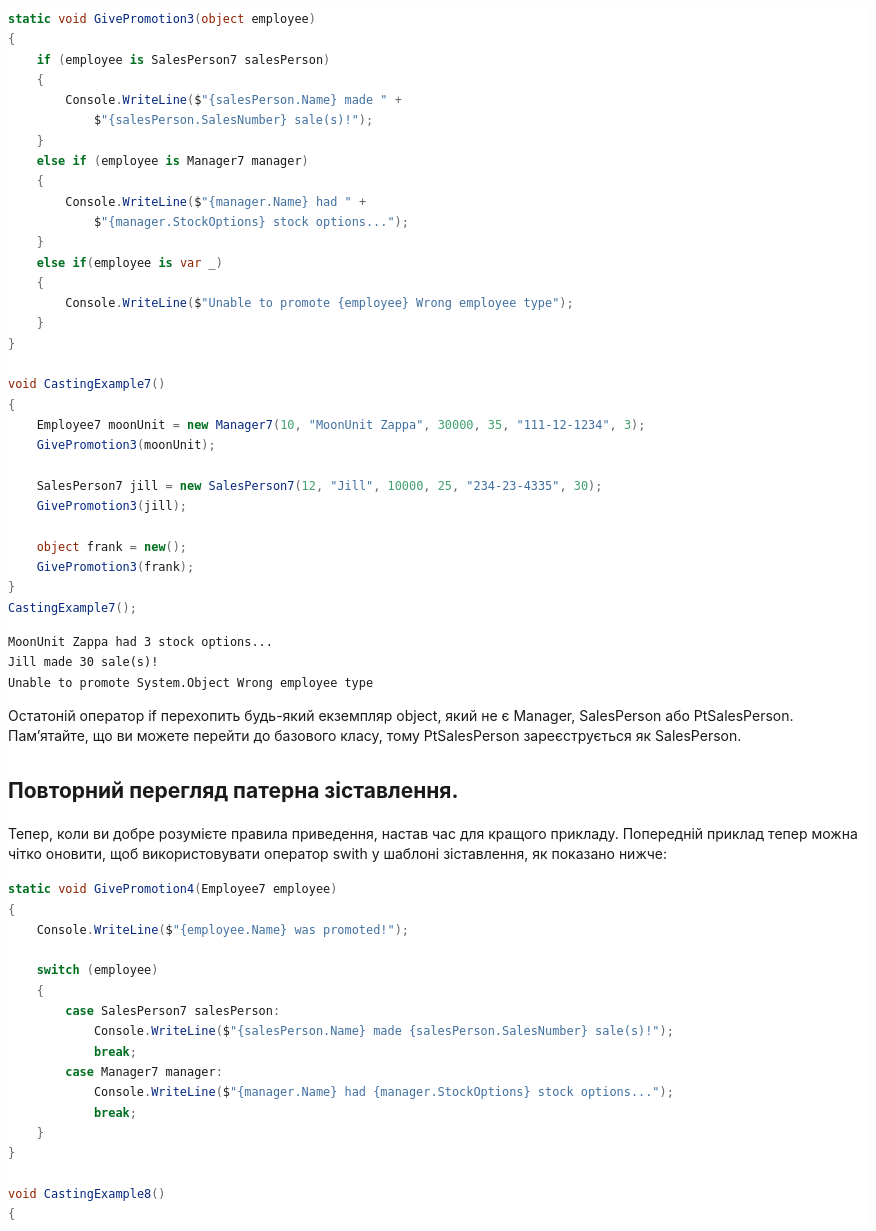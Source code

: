 ```cs
static void GivePromotion3(object employee)
{
    if (employee is SalesPerson7 salesPerson)
    {
        Console.WriteLine($"{salesPerson.Name} made " +
            $"{salesPerson.SalesNumber} sale(s)!");
    }
    else if (employee is Manager7 manager)
    {
        Console.WriteLine($"{manager.Name} had " +
            $"{manager.StockOptions} stock options...");
    }
    else if(employee is var _)
    {
        Console.WriteLine($"Unable to promote {employee} Wrong employee type");
    }
}

void CastingExample7()
{
    Employee7 moonUnit = new Manager7(10, "MoonUnit Zappa", 30000, 35, "111-12-1234", 3);
    GivePromotion3(moonUnit);

    SalesPerson7 jill = new SalesPerson7(12, "Jill", 10000, 25, "234-23-4335", 30);
    GivePromotion3(jill);

    object frank = new();
    GivePromotion3(frank);
}
CastingExample7();
```
```
MoonUnit Zappa had 3 stock options...
Jill made 30 sale(s)!
Unable to promote System.Object Wrong employee type
```
Остатоній оператор if перехопить будь-який екземпляр object, який не є Manager, SalesPerson або PtSalesPerson. Пам’ятайте, що ви можете перейти до базового класу, тому PtSalesPerson зареєструється як SalesPerson.

## Повторний перегляд патерна зіставлення.

Тепер, коли ви добре розумієте правила приведення, настав час для кращого прикладу. Попередній приклад тепер можна чітко оновити, щоб використовувати оператор swith у шаблоні зіставлення, як показано нижче:

```cs
static void GivePromotion4(Employee7 employee)
{
    Console.WriteLine($"{employee.Name} was promoted!");

    switch (employee)
    {
        case SalesPerson7 salesPerson:
            Console.WriteLine($"{salesPerson.Name} made {salesPerson.SalesNumber} sale(s)!");
            break;
        case Manager7 manager:
            Console.WriteLine($"{manager.Name} had {manager.StockOptions} stock options...");
            break;
    }
}

void CastingExample8()
{
```